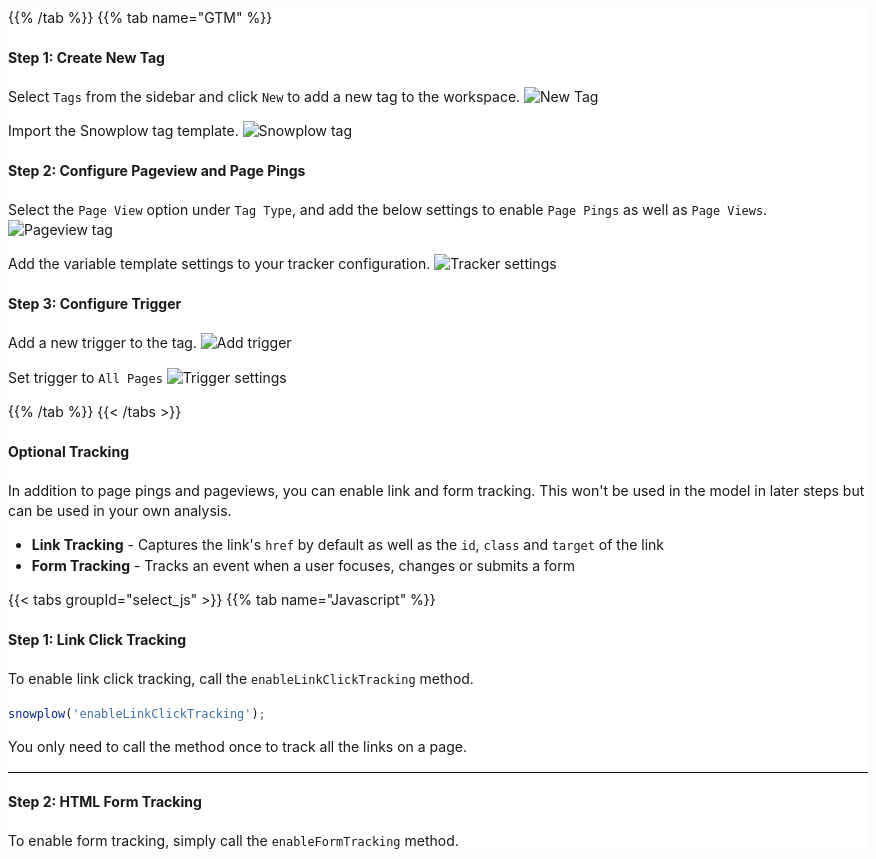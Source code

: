 {{% /tab %}}
{{% tab name="GTM" %}}
#### **Step 1:** Create New Tag
Select `Tags` from the sidebar and click `New` to add a new tag to the workspace.
![New Tag](../images/new_tag.png?classes=shadow)

Import the Snowplow tag template.
![Snowplow tag](../images/snowplow_tag.png?classes=shadow)

#### **Step 2:** Configure Pageview and Page Pings
Select the `Page View` option under `Tag Type`, and add the below settings to enable `Page Pings` as well as `Page Views`.
![Pageview tag](../images/pageview_tag.png?classes=shadow)

Add the variable template settings to your tracker configuration.
![Tracker settings](../images/tracker_settings.png?classes=shadow)

#### **Step 3:** Configure Trigger
Add a new trigger to the tag.
![Add trigger](../images/add_trigger.png?classes=shadow)

Set trigger to `All Pages`
![Trigger settings](../images/trigger_settings.png?classes=shadow)

{{% /tab %}}
{{< /tabs >}}

#### Optional Tracking
In addition to page pings and pageviews, you can enable link and form tracking. This won't be used in the model in later steps but can be used in your own analysis.

- **Link Tracking** - Captures the link's `href` by default as well as the `id`, `class` and `target` of the link
- **Form Tracking** - Tracks an event when a user focuses, changes or submits a form


{{< tabs groupId="select_js" >}}
{{% tab name="Javascript" %}}

#### **Step 1:**  Link Click Tracking
To enable link click tracking, call the `enableLinkClickTracking` method.

```javascript
snowplow('enableLinkClickTracking');
```

You only need to call the method once to track all the links on a page.

***

#### **Step 2:** HTML Form Tracking
To enable form tracking, simply call the `enableFormTracking` method.
